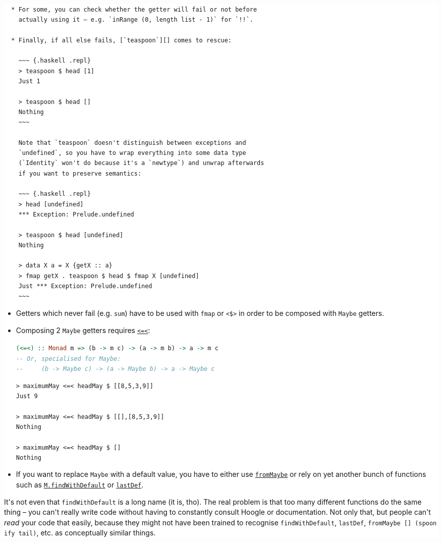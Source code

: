       * For some, you can check whether the getter will fail or not before
        actually using it – e.g. `inRange (0, length list - 1)` for `!!`.

      * Finally, if all else fails, [`teaspoon`][] comes to rescue:

        ~~~ {.haskell .repl}
        > teaspoon $ head [1]
        Just 1

        > teaspoon $ head []
        Nothing
        ~~~

        Note that `teaspoon` doesn't distinguish between exceptions and
        `undefined`, so you have to wrap everything into some data type
        (`Identity` won't do because it's a `newtype`) and unwrap afterwards
        if you want to preserve semantics:
        
        ~~~ {.haskell .repl}
        > head [undefined]
        *** Exception: Prelude.undefined

        > teaspoon $ head [undefined]
        Nothing

        > data X a = X {getX :: a}
        > fmap getX . teaspoon $ head $ fmap X [undefined]
        Just *** Exception: Prelude.undefined
        ~~~

  * Getters which never fail (e.g. `sum`) have to be used with `fmap` or
    `<$>` in order to be composed with `Maybe` getters.

  * Composing 2 `Maybe` getters requires [`<=<`][]:

    ~~~ haskell
    (<=<) :: Monad m => (b -> m c) -> (a -> m b) -> a -> m c
    -- Or, specialised for Maybe:
    --     (b -> Maybe c) -> (a -> Maybe b) -> a -> Maybe c
    ~~~

    ~~~ {.haskell .repl}
    > maximumMay <=< headMay $ [[8,5,3,9]]
    Just 9

    > maximumMay <=< headMay $ [[],[8,5,3,9]]
    Nothing

    > maximumMay <=< headMay $ []
    Nothing
    ~~~

  * If you want to replace `Maybe` with a default value, you have to either
    use [`fromMaybe`][] or rely on yet another bunch of functions such as
    [`M.findWithDefault`][] or [`lastDef`][].

It's not even that `findWithDefault` is a long name (it is, tho). The real
problem is that too many different functions do the same thing – you can't
really write code without having to constantly consult Hoogle or
documentation. Not only that, but people can't *read* your code that easily,
because they might not have been trained to recognise `findWithDefault`,
`lastDef`, `fromMaybe [] (spoonify tail)`, etc. as conceptually similar
things.


[LP accessors]: lukepalmer.wordpress.com/2007/08/05/haskell-state-accessors-second-attempt-composability/
[Laarhoven lens]: http://www.twanvl.nl/blog/haskell/cps-functional-references
[O'Connor lens]: http://r6.ca/blog/20120623T104901Z.html
[Mirrored Lenses]: http://comonad.com/reader/2012/mirrored-lenses/
[conduit tutorial]: https://www.fpcomplete.com/user/snoyberg/library-documentation/conduit-overview
[pipes tutorial]: https://hackage.haskell.org/package/pipes/docs/Pipes-Tutorial.html
[fclabels category]: https://hackage.haskell.org/package/fclabels/docs/Data-Label.html
[data-lens category]: http://hackage.haskell.org/package/data-lens/docs/Data-Lens-Common.html
[Tekmo flipped lens]: http://www.reddit.com/r/haskell/comments/1oa9qx/beginners_cheatsheet_to_the_lens_library/ccq9mre
[monad laws]: https://www.haskell.org/haskellwiki/Monad_laws
[functor laws]: http://en.wikibooks.org/wiki/Haskell/The_Functor_class#The_functor_laws
[lens police]: http://www.reddit.com/r/haskell/comments/1dpk2b/haskell_for_all_program_imperatively_using/c9szhxa
[SO failing question]: http://stackoverflow.com/questions/27138856/why-does-failing-from-lens-produce-invalid-traversals
[bennofs]: http://stackoverflow.com/users/2494803/bennofs
[lens 3rd law]: https://github.com/ekmett/lens/commit/3a2e053ea78e6d45d32da3101fc693b0ae0fd1e0
[Harry the Hufflepuff]: https://www.fanfiction.net/s/6466185/2/Harry-the-Hufflepuff
[adit RWS]: http://adit.io/posts/2013-06-10-three-useful-monads.html
[LYAH RWS]: http://learnyouahaskell.com/for-a-few-monads-more
[maz R]: http://www.maztravel.com/haskell/readerMonad.html
[wish RWS]: http://www.stephendiehl.com/what/#reader-monad
[AAB RWS]: https://www.haskell.org/haskellwiki/All_About_Monads#The_State_monad
[invented WS]: http://blog.sigfpe.com/2006/08/you-could-have-invented-monads-and.html
[Mike S1]: http://mvanier.livejournal.com/5406.html
[Mike S2]: http://mvanier.livejournal.com/5846.html
[Brandon S]: http://brandon.si/code/the-state-monad-a-tutorial-for-the-confused/
[wiki S]: http://en.wikibooks.org/wiki/Haskell/Understanding_monads/State
[SO R]: http://stackoverflow.com/a/14179721/615030
[Reddit qs]: http://www.reddit.com/r/programming/comments/2h0j2/real_quicksort_in_haskell/c2h196
[Monoid Monad]: https://www.mail-archive.com/glasgow-haskell-users@haskell.org/msg24485.html
[“pese of shit”]: http://lpaste.net/6917346607495118848
[`Compose`]: http://hackage.haskell.org/package/transformers/docs/Data-Functor-Compose.html#v:Compose
[`Category`]: http://hackage.haskell.org/package/base/docs/Control-Category.html#t:Category
[`traverse`]: http://hackage.haskell.org/package/base/docs/Data-Traversable.html#v:traverse
[`M.lookup`]: http://hackage.haskell.org/package/containers/docs/Data-Map-Lazy.html#v:lookup
[`M.findWithDefault`]: http://hackage.haskell.org/package/containers/docs/Data-Map-Lazy.html#v:findWithDefault
[`listToMaybe`]: http://hackage.haskell.org/package/base/docs/Data-Maybe.html#v:listToMaybe
[`fromMaybe`]: http://hackage.haskell.org/package/base/docs/Data-Maybe.html#v:fromMaybe
[`maximumMay`]: http://hackage.haskell.org/package/safe/docs/Safe.html#v:maximumMay
[`lastDef`]: http://hackage.haskell.org/package/safe/docs/Safe.html#v:lastDef
[`teaspoon`]: http://hackage.haskell.org/package/spoon/docs/Control-Spoon.html#v:teaspoon
[`<=<`]: http://hackage.haskell.org/package/base/docs/Control-Monad.html#v:-60--61--60-
[`Control.Lens.Getter`]: http://hackage.haskell.org/package/lens/docs/Control-Lens-Getter.html
[`Reader`]: http://hackage.haskell.org/package/mtl/docs/Control-Monad-Reader.html#t:Reader
[`MonadReader`]: http://hackage.haskell.org/package/mtl/docs/Control-Monad-Reader.html#t:MonadReader
[`MonadWriter`]: http://hackage.haskell.org/package/mtl/docs/Control-Monad-Writer.html#t:MonadWriter
[`swap`]: http://hackage.haskell.org/package/base/docs/Data-Tuple.html#v:swap
[`views`]: http://hackage.haskell.org/package/lens/docs/Control-Lens-Getter.html#v:views
[`listening`]: http://hackage.haskell.org/package/lens/docs/Control-Lens-Getter.html#v:listening
[`listenings`]: http://hackage.haskell.org/package/lens/docs/Control-Lens-Getter.html#v:listenings
[`ask`]: http://hackage.haskell.org/package/mtl/docs/Control-Monad-Reader-Class.html#v:ask
[`asks`]: http://hackage.haskell.org/package/mtl/docs/Control-Monad-Reader-Class.html#v:asks
[`listen`]: http://hackage.haskell.org/package/mtl/docs/Control-Monad-Writer-Class.html#v:listen
[`use`]: http://hackage.haskell.org/package/lens/docs/Control-Lens-Getter.html#v:use
[`uses`]: http://hackage.haskell.org/package/lens/docs/Control-Lens-Getter.html#v:uses
[`sequence`]: http://hackage.haskell.org/package/base/docs/Control-Monad.html#v:sequence
[`worded`]: http://hackage.haskell.org/package/lens/docs/Control-Lens-Fold.html#v:worded
[`Writer`]: http://hackage.haskell.org/package/transformers/docs/src/Control-Monad-Trans-Writer-Lazy.html#Writer
[`group`]: http://hackage.haskell.org/package/base/docs/Data-List.html#v:group
[`Control.Lens.Action`]: http://hackage.haskell.org/package/lens-action/docs/Control-Lens-Action.html
[`Effect`]: http://hackage.haskell.org/package/lens-action/docs/Control-Lens-Internal-Action.html#t:Effect
[`Contravariant`]: http://hackage.haskell.org/package/lens/docs/Control-Lens-Getter.html#t:Contravariant
[`coerce` def]: http://hackage.haskell.org/package/lens/docs/src/Control-Lens-Internal-Getter.html#coerce
[`absurd`]: http://hackage.haskell.org/package/void/docs/Data-Void.html#v:absurd
[`ignored`]: http://hackage.haskell.org/package/lens/docs/Control-Lens-Traversal.html#v:ignored
[`taking`]: http://hackage.haskell.org/package/lens/docs/Control-Lens-Traversal.html#v:taking
[`dropping`]: http://hackage.haskell.org/package/lens/docs/Control-Lens-Traversal.html#v:dropping
[`failing`]: http://hackage.haskell.org/package/lens/docs/Control-Lens-Traversal.html#v:failing
[`pre`]: http://hackage.haskell.org/package/lens/docs/Control-Lens-Fold.html#v:pre
[`elementsOf`]: http://hackage.haskell.org/package/lens/docs/Control-Lens-Traversal.html#v:elementsOf
[`ReaderT`]: http://hackage.haskell.org/package/mtl/docs/Control-Monad-Reader.html#t:ReaderT